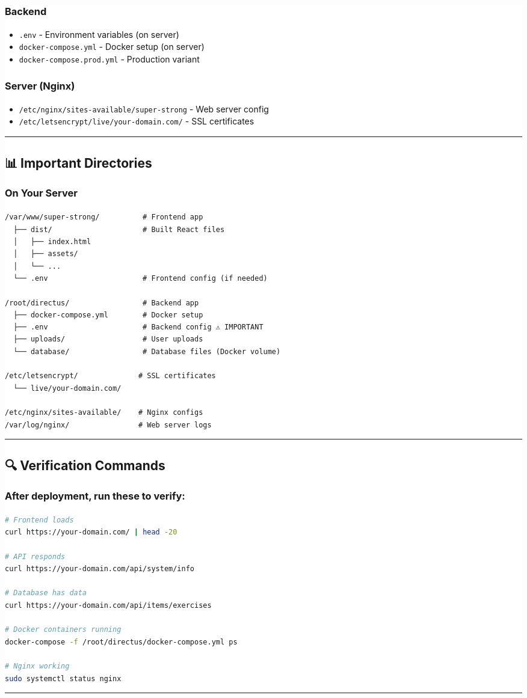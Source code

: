 ### Backend
- `.env` - Environment variables (on server)
- `docker-compose.yml` - Docker setup (on server)
- `docker-compose.prod.yml` - Production variant

### Server (Nginx)
- `/etc/nginx/sites-available/super-strong` - Web server config
- `/etc/letsencrypt/live/your-domain.com/` - SSL certificates

---

## 📊 Important Directories

### On Your Server

```
/var/www/super-strong/          # Frontend app
  ├── dist/                     # Built React files
  │   ├── index.html
  │   ├── assets/
  │   └── ...
  └── .env                      # Frontend config (if needed)

/root/directus/                 # Backend app
  ├── docker-compose.yml        # Docker setup
  ├── .env                      # Backend config ⚠️ IMPORTANT
  ├── uploads/                  # User uploads
  └── database/                 # Database files (Docker volume)

/etc/letsencrypt/              # SSL certificates
  └── live/your-domain.com/

/etc/nginx/sites-available/    # Nginx configs
/var/log/nginx/                # Web server logs
```

---

## 🔍 Verification Commands

### After deployment, run these to verify:

```bash
# Frontend loads
curl https://your-domain.com/ | head -20

# API responds
curl https://your-domain.com/api/system/info

# Database has data
curl https://your-domain.com/api/items/exercises

# Docker containers running
docker-compose -f /root/directus/docker-compose.yml ps

# Nginx working
sudo systemctl status nginx
```

---